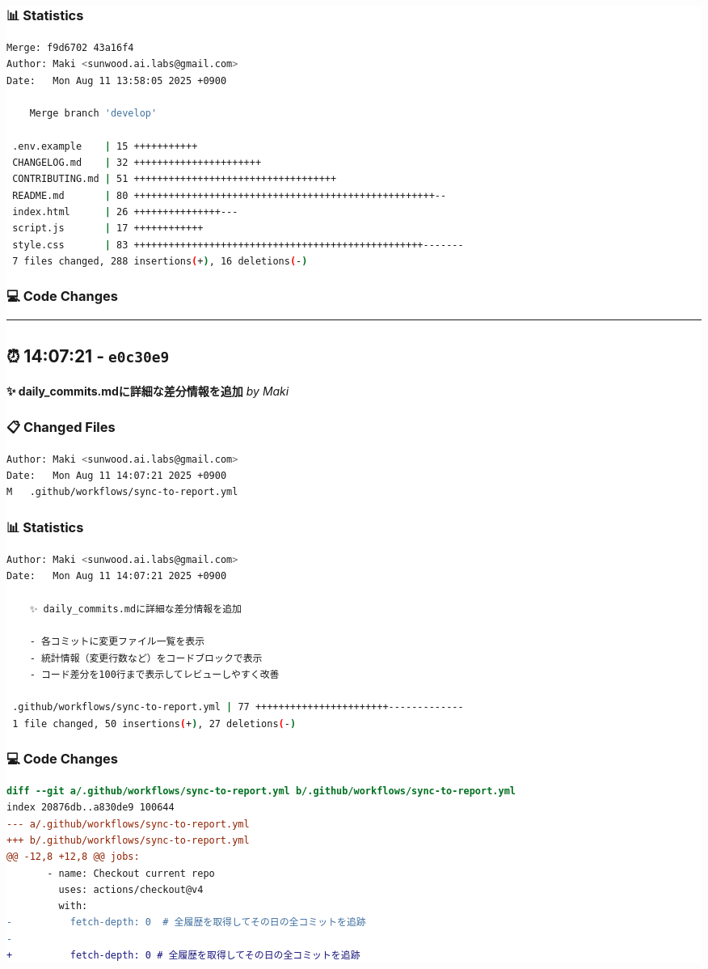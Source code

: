 ### 📊 Statistics
```bash
Merge: f9d6702 43a16f4
Author: Maki <sunwood.ai.labs@gmail.com>
Date:   Mon Aug 11 13:58:05 2025 +0900

    Merge branch 'develop'

 .env.example    | 15 +++++++++++
 CHANGELOG.md    | 32 ++++++++++++++++++++++
 CONTRIBUTING.md | 51 +++++++++++++++++++++++++++++++++++
 README.md       | 80 ++++++++++++++++++++++++++++++++++++++++++++++++++++--
 index.html      | 26 +++++++++++++++---
 script.js       | 17 ++++++++++++
 style.css       | 83 ++++++++++++++++++++++++++++++++++++++++++++++++++-------
 7 files changed, 288 insertions(+), 16 deletions(-)
```

### 💻 Code Changes
```diff
```

---

## ⏰ 14:07:21 - `e0c30e9`
**✨ daily_commits.mdに詳細な差分情報を追加**
*by Maki*

### 📋 Changed Files
```bash
Author: Maki <sunwood.ai.labs@gmail.com>
Date:   Mon Aug 11 14:07:21 2025 +0900
M	.github/workflows/sync-to-report.yml
```

### 📊 Statistics
```bash
Author: Maki <sunwood.ai.labs@gmail.com>
Date:   Mon Aug 11 14:07:21 2025 +0900

    ✨ daily_commits.mdに詳細な差分情報を追加
    
    - 各コミットに変更ファイル一覧を表示
    - 統計情報（変更行数など）をコードブロックで表示
    - コード差分を100行まで表示してレビューしやすく改善

 .github/workflows/sync-to-report.yml | 77 +++++++++++++++++++++++-------------
 1 file changed, 50 insertions(+), 27 deletions(-)
```

### 💻 Code Changes
```diff
diff --git a/.github/workflows/sync-to-report.yml b/.github/workflows/sync-to-report.yml
index 20876db..a830de9 100644
--- a/.github/workflows/sync-to-report.yml
+++ b/.github/workflows/sync-to-report.yml
@@ -12,8 +12,8 @@ jobs:
       - name: Checkout current repo
         uses: actions/checkout@v4
         with:
-          fetch-depth: 0  # 全履歴を取得してその日の全コミットを追跡
-      
+          fetch-depth: 0 # 全履歴を取得してその日の全コミットを追跡
```